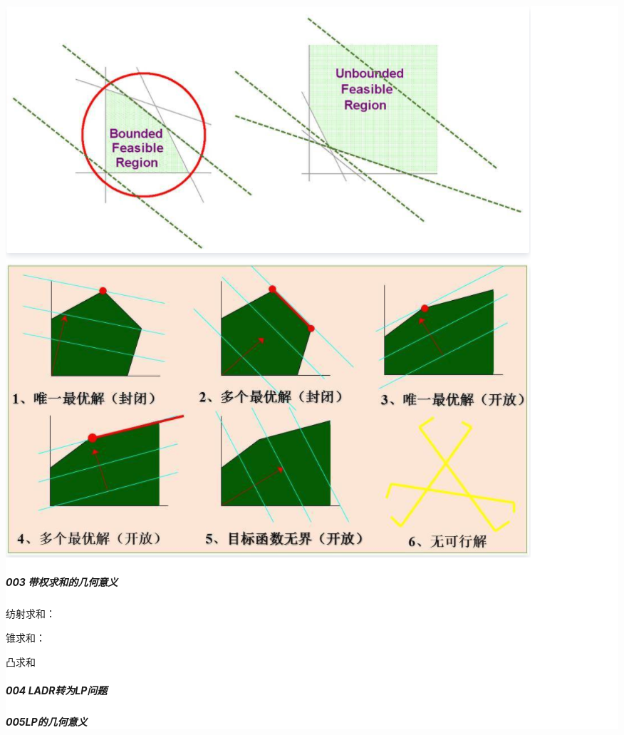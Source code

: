 ![image-20200926111419440](优化框架.assets/image-20200926111419440.png)

##### 003 带权求和的几何意义

纺射求和：

锥求和：

凸求和

##### 004 LADR转为LP问题

##### 005LP的几何意义
